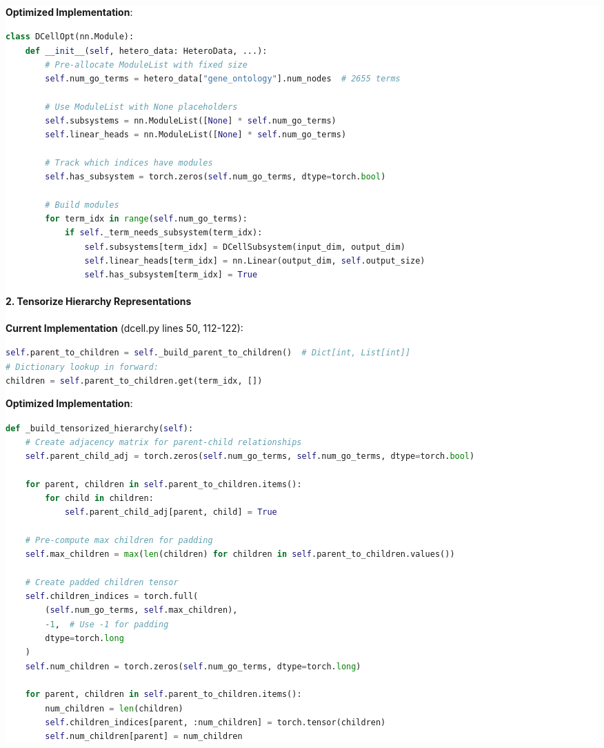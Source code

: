 **Optimized Implementation**:

```python
class DCellOpt(nn.Module):
    def __init__(self, hetero_data: HeteroData, ...):
        # Pre-allocate ModuleList with fixed size
        self.num_go_terms = hetero_data["gene_ontology"].num_nodes  # 2655 terms
        
        # Use ModuleList with None placeholders
        self.subsystems = nn.ModuleList([None] * self.num_go_terms)
        self.linear_heads = nn.ModuleList([None] * self.num_go_terms)
        
        # Track which indices have modules
        self.has_subsystem = torch.zeros(self.num_go_terms, dtype=torch.bool)
        
        # Build modules
        for term_idx in range(self.num_go_terms):
            if self._term_needs_subsystem(term_idx):
                self.subsystems[term_idx] = DCellSubsystem(input_dim, output_dim)
                self.linear_heads[term_idx] = nn.Linear(output_dim, self.output_size)
                self.has_subsystem[term_idx] = True
```

#### 2. Tensorize Hierarchy Representations

**Current Implementation** (dcell.py lines 50, 112-122):

```python
self.parent_to_children = self._build_parent_to_children()  # Dict[int, List[int]]
# Dictionary lookup in forward:
children = self.parent_to_children.get(term_idx, [])
```

**Optimized Implementation**:

```python
def _build_tensorized_hierarchy(self):
    # Create adjacency matrix for parent-child relationships
    self.parent_child_adj = torch.zeros(self.num_go_terms, self.num_go_terms, dtype=torch.bool)
    
    for parent, children in self.parent_to_children.items():
        for child in children:
            self.parent_child_adj[parent, child] = True
    
    # Pre-compute max children for padding
    self.max_children = max(len(children) for children in self.parent_to_children.values())
    
    # Create padded children tensor
    self.children_indices = torch.full(
        (self.num_go_terms, self.max_children), 
        -1,  # Use -1 for padding
        dtype=torch.long
    )
    self.num_children = torch.zeros(self.num_go_terms, dtype=torch.long)
    
    for parent, children in self.parent_to_children.items():
        num_children = len(children)
        self.children_indices[parent, :num_children] = torch.tensor(children)
        self.num_children[parent] = num_children
```
